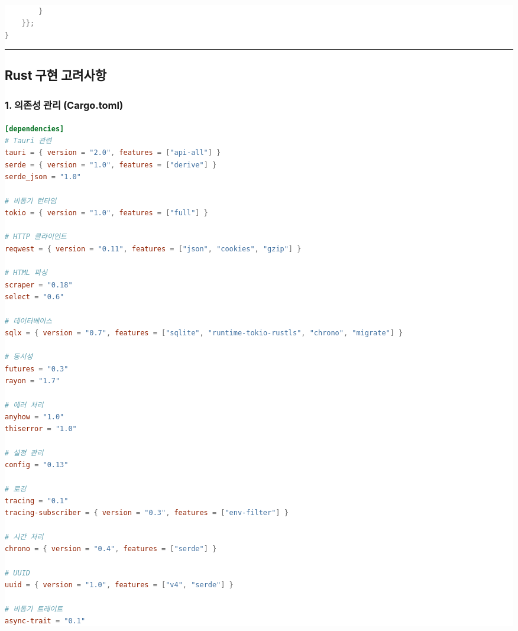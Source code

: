 ```rust
        }
    }};
}
```

---

## Rust 구현 고려사항

### 1. 의존성 관리 (Cargo.toml)

```toml
[dependencies]
# Tauri 관련
tauri = { version = "2.0", features = ["api-all"] }
serde = { version = "1.0", features = ["derive"] }
serde_json = "1.0"

# 비동기 런타임
tokio = { version = "1.0", features = ["full"] }

# HTTP 클라이언트
reqwest = { version = "0.11", features = ["json", "cookies", "gzip"] }

# HTML 파싱
scraper = "0.18"
select = "0.6"

# 데이터베이스
sqlx = { version = "0.7", features = ["sqlite", "runtime-tokio-rustls", "chrono", "migrate"] }

# 동시성
futures = "0.3"
rayon = "1.7"

# 에러 처리
anyhow = "1.0"
thiserror = "1.0"

# 설정 관리
config = "0.13"

# 로깅
tracing = "0.1"
tracing-subscriber = { version = "0.3", features = ["env-filter"] }

# 시간 처리
chrono = { version = "0.4", features = ["serde"] }

# UUID
uuid = { version = "1.0", features = ["v4", "serde"] }

# 비동기 트레이트
async-trait = "0.1"
```
